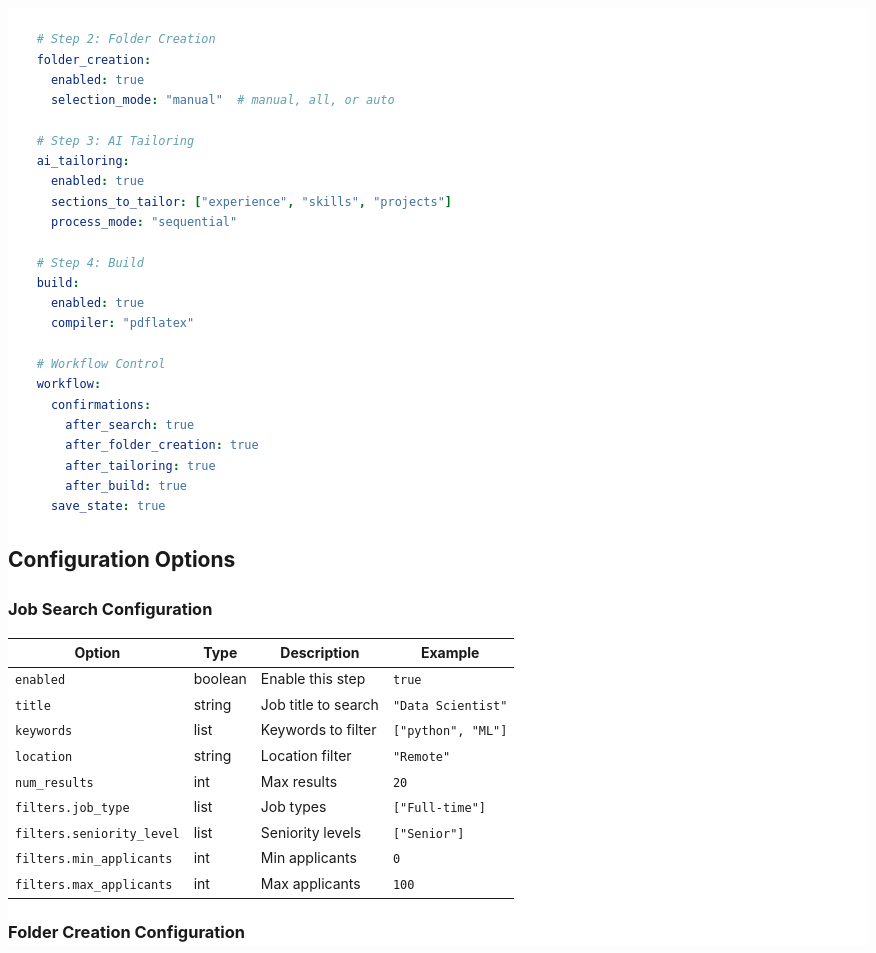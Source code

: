 ```yaml

    # Step 2: Folder Creation
    folder_creation:
      enabled: true
      selection_mode: "manual"  # manual, all, or auto

    # Step 3: AI Tailoring
    ai_tailoring:
      enabled: true
      sections_to_tailor: ["experience", "skills", "projects"]
      process_mode: "sequential"

    # Step 4: Build
    build:
      enabled: true
      compiler: "pdflatex"

    # Workflow Control
    workflow:
      confirmations:
        after_search: true
        after_folder_creation: true
        after_tailoring: true
        after_build: true
      save_state: true
```

## Configuration Options

### Job Search Configuration

| Option | Type | Description | Example |
|--------|------|-------------|---------|
| `enabled` | boolean | Enable this step | `true` |
| `title` | string | Job title to search | `"Data Scientist"` |
| `keywords` | list | Keywords to filter | `["python", "ML"]` |
| `location` | string | Location filter | `"Remote"` |
| `num_results` | int | Max results | `20` |
| `filters.job_type` | list | Job types | `["Full-time"]` |
| `filters.seniority_level` | list | Seniority levels | `["Senior"]` |
| `filters.min_applicants` | int | Min applicants | `0` |
| `filters.max_applicants` | int | Max applicants | `100` |

### Folder Creation Configuration

